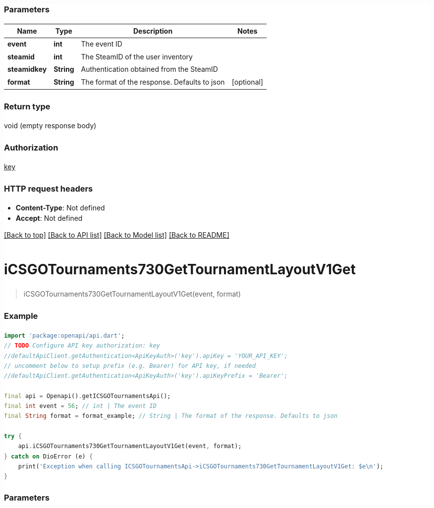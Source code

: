 ### Parameters

Name | Type | Description  | Notes
------------- | ------------- | ------------- | -------------
 **event** | **int**| The event ID | 
 **steamid** | **int**| The SteamID of the user inventory | 
 **steamidkey** | **String**| Authentication obtained from the SteamID | 
 **format** | **String**| The format of the response. Defaults to json | [optional] 

### Return type

void (empty response body)

### Authorization

[key](../README.md#key)

### HTTP request headers

 - **Content-Type**: Not defined
 - **Accept**: Not defined

[[Back to top]](#) [[Back to API list]](../README.md#documentation-for-api-endpoints) [[Back to Model list]](../README.md#documentation-for-models) [[Back to README]](../README.md)

# **iCSGOTournaments730GetTournamentLayoutV1Get**
> iCSGOTournaments730GetTournamentLayoutV1Get(event, format)



### Example
```dart
import 'package:openapi/api.dart';
// TODO Configure API key authorization: key
//defaultApiClient.getAuthentication<ApiKeyAuth>('key').apiKey = 'YOUR_API_KEY';
// uncomment below to setup prefix (e.g. Bearer) for API key, if needed
//defaultApiClient.getAuthentication<ApiKeyAuth>('key').apiKeyPrefix = 'Bearer';

final api = Openapi().getICSGOTournamentsApi();
final int event = 56; // int | The event ID
final String format = format_example; // String | The format of the response. Defaults to json

try {
    api.iCSGOTournaments730GetTournamentLayoutV1Get(event, format);
} catch on DioError (e) {
    print('Exception when calling ICSGOTournamentsApi->iCSGOTournaments730GetTournamentLayoutV1Get: $e\n');
}
```

### Parameters
